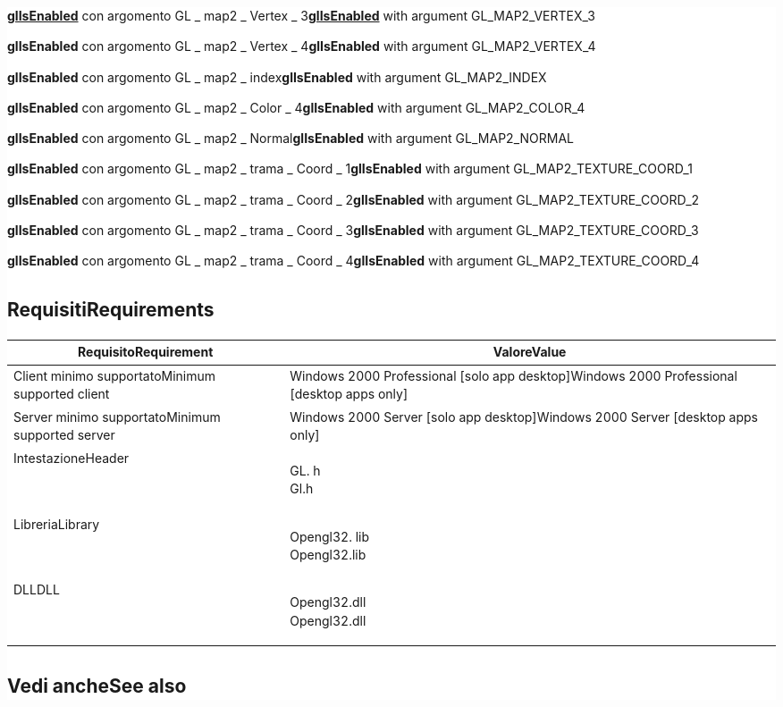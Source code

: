 <span data-ttu-id="cea49-220">[**glIsEnabled**](glisenabled.md) con argomento GL \_ map2 \_ Vertex \_ 3</span><span class="sxs-lookup"><span data-stu-id="cea49-220">[**glIsEnabled**](glisenabled.md) with argument GL\_MAP2\_VERTEX\_3</span></span>

<span data-ttu-id="cea49-221">**glIsEnabled** con argomento GL \_ map2 \_ Vertex \_ 4</span><span class="sxs-lookup"><span data-stu-id="cea49-221">**glIsEnabled** with argument GL\_MAP2\_VERTEX\_4</span></span>

<span data-ttu-id="cea49-222">**glIsEnabled** con argomento GL \_ map2 \_ index</span><span class="sxs-lookup"><span data-stu-id="cea49-222">**glIsEnabled** with argument GL\_MAP2\_INDEX</span></span>

<span data-ttu-id="cea49-223">**glIsEnabled** con argomento GL \_ map2 \_ Color \_ 4</span><span class="sxs-lookup"><span data-stu-id="cea49-223">**glIsEnabled** with argument GL\_MAP2\_COLOR\_4</span></span>

<span data-ttu-id="cea49-224">**glIsEnabled** con argomento GL \_ map2 \_ Normal</span><span class="sxs-lookup"><span data-stu-id="cea49-224">**glIsEnabled** with argument GL\_MAP2\_NORMAL</span></span>

<span data-ttu-id="cea49-225">**glIsEnabled** con argomento GL \_ map2 \_ trama \_ Coord \_ 1</span><span class="sxs-lookup"><span data-stu-id="cea49-225">**glIsEnabled** with argument GL\_MAP2\_TEXTURE\_COORD\_1</span></span>

<span data-ttu-id="cea49-226">**glIsEnabled** con argomento GL \_ map2 \_ trama \_ Coord \_ 2</span><span class="sxs-lookup"><span data-stu-id="cea49-226">**glIsEnabled** with argument GL\_MAP2\_TEXTURE\_COORD\_2</span></span>

<span data-ttu-id="cea49-227">**glIsEnabled** con argomento GL \_ map2 \_ trama \_ Coord \_ 3</span><span class="sxs-lookup"><span data-stu-id="cea49-227">**glIsEnabled** with argument GL\_MAP2\_TEXTURE\_COORD\_3</span></span>

<span data-ttu-id="cea49-228">**glIsEnabled** con argomento GL \_ map2 \_ trama \_ Coord \_ 4</span><span class="sxs-lookup"><span data-stu-id="cea49-228">**glIsEnabled** with argument GL\_MAP2\_TEXTURE\_COORD\_4</span></span>

## <a name="requirements"></a><span data-ttu-id="cea49-229">Requisiti</span><span class="sxs-lookup"><span data-stu-id="cea49-229">Requirements</span></span>



| <span data-ttu-id="cea49-230">Requisito</span><span class="sxs-lookup"><span data-stu-id="cea49-230">Requirement</span></span> | <span data-ttu-id="cea49-231">Valore</span><span class="sxs-lookup"><span data-stu-id="cea49-231">Value</span></span> |
|-------------------------------------|-----------------------------------------------------------------------------------------|
| <span data-ttu-id="cea49-232">Client minimo supportato</span><span class="sxs-lookup"><span data-stu-id="cea49-232">Minimum supported client</span></span><br/> | <span data-ttu-id="cea49-233">Windows 2000 Professional \[solo app desktop\]</span><span class="sxs-lookup"><span data-stu-id="cea49-233">Windows 2000 Professional \[desktop apps only\]</span></span><br/>                              |
| <span data-ttu-id="cea49-234">Server minimo supportato</span><span class="sxs-lookup"><span data-stu-id="cea49-234">Minimum supported server</span></span><br/> | <span data-ttu-id="cea49-235">Windows 2000 Server \[solo app desktop\]</span><span class="sxs-lookup"><span data-stu-id="cea49-235">Windows 2000 Server \[desktop apps only\]</span></span><br/>                                    |
| <span data-ttu-id="cea49-236">Intestazione</span><span class="sxs-lookup"><span data-stu-id="cea49-236">Header</span></span><br/>                   | <dl> <span data-ttu-id="cea49-237"><dt>GL. h</dt></span><span class="sxs-lookup"><span data-stu-id="cea49-237"><dt>Gl.h</dt></span></span> </dl>         |
| <span data-ttu-id="cea49-238">Libreria</span><span class="sxs-lookup"><span data-stu-id="cea49-238">Library</span></span><br/>                  | <dl> <span data-ttu-id="cea49-239"><dt>Opengl32. lib</dt></span><span class="sxs-lookup"><span data-stu-id="cea49-239"><dt>Opengl32.lib</dt></span></span> </dl> |
| <span data-ttu-id="cea49-240">DLL</span><span class="sxs-lookup"><span data-stu-id="cea49-240">DLL</span></span><br/>                      | <dl> <span data-ttu-id="cea49-241"><dt>Opengl32.dll</dt></span><span class="sxs-lookup"><span data-stu-id="cea49-241"><dt>Opengl32.dll</dt></span></span> </dl> |



## <a name="see-also"></a><span data-ttu-id="cea49-242">Vedi anche</span><span class="sxs-lookup"><span data-stu-id="cea49-242">See also</span></span>
